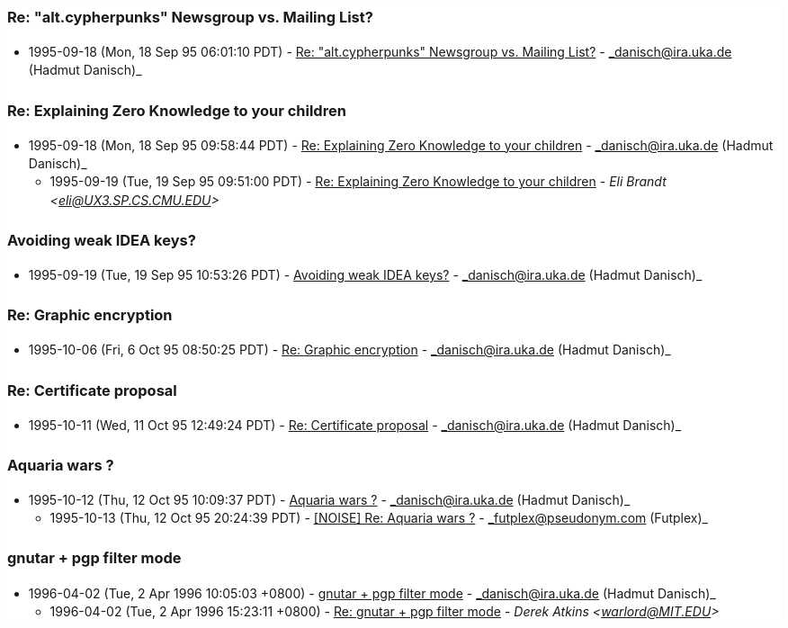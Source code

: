### Re: "alt.cypherpunks" Newsgroup vs. Mailing List?
+ 1995-09-18 (Mon, 18 Sep 95 06:01:10 PDT) - [Re: "alt.cypherpunks" Newsgroup vs. Mailing List?](/archive/1995/09/141652dc1c714ace2e08c64e4fc82132c316895798bbf7015361e50b86c8ed36) - _danisch@ira.uka.de (Hadmut Danisch)_

### Re: Explaining Zero Knowledge to your children
+ 1995-09-18 (Mon, 18 Sep 95 09:58:44 PDT) - [Re: Explaining Zero Knowledge to your children](/archive/1995/09/554ae4115c6482b052583021bd0e9a5093c90fd5d9e9da8f37efa7b59de27500) - _danisch@ira.uka.de (Hadmut Danisch)_
  + 1995-09-19 (Tue, 19 Sep 95 09:51:00 PDT) - [Re: Explaining Zero Knowledge to your children](/archive/1995/09/44c4639ffa5f8c7ecb3c28baadfb9f7c7b2797387cf6ebd6596544f8e4b13dfa) - _Eli Brandt \<eli@UX3.SP.CS.CMU.EDU\>_

### Avoiding weak IDEA keys?
+ 1995-09-19 (Tue, 19 Sep 95 10:53:26 PDT) - [Avoiding weak IDEA keys?](/archive/1995/09/27872862240a5d8a265de12a005a3ac0e26f87eb14fe82657347a94d07e4454a) - _danisch@ira.uka.de (Hadmut Danisch)_

### Re: Graphic encryption
+ 1995-10-06 (Fri, 6 Oct 95 08:50:25 PDT) - [Re: Graphic encryption](/archive/1995/10/304131a2807985487166cdb3f20dda4c68f680ed6f1cfd5bc27f09ac842d4332) - _danisch@ira.uka.de (Hadmut Danisch)_

### Re: Certificate proposal
+ 1995-10-11 (Wed, 11 Oct 95 12:49:24 PDT) - [Re: Certificate proposal](/archive/1995/10/58d3a46bd1bac9c31dd221339e2312d27fcef5fc606b1e064773c3c961303743) - _danisch@ira.uka.de (Hadmut Danisch)_

### Aquaria wars ?
+ 1995-10-12 (Thu, 12 Oct 95 10:09:37 PDT) - [Aquaria wars ?](/archive/1995/10/d71d50b5fd18407c2efd0f6e362bd4dc66f16b5d6e5e1af103c9909e3ce220cc) - _danisch@ira.uka.de (Hadmut Danisch)_
  + 1995-10-13 (Thu, 12 Oct 95 20:24:39 PDT) - [[NOISE] Re: Aquaria wars ?](/archive/1995/10/881371b56fa356ed87908c9e6cd38bf24843fe5812a6add9cb9eb30e1c2f0a2b) - _futplex@pseudonym.com (Futplex)_

### gnutar + pgp filter mode
+ 1996-04-02 (Tue, 2 Apr 1996 10:05:03 +0800) - [gnutar + pgp filter mode](/archive/1996/04/9edeab81f98ab772a347991a3e3f0577e857e08da707c25b2640c88a42d08ced) - _danisch@ira.uka.de (Hadmut Danisch)_
  + 1996-04-02 (Tue, 2 Apr 1996 15:23:11 +0800) - [Re: gnutar + pgp filter mode](/archive/1996/04/37f7d15091e6d52209f410c04297c0f09a2da58e88cd6f0961faafd5565a23c9) - _Derek Atkins \<warlord@MIT.EDU\>_

